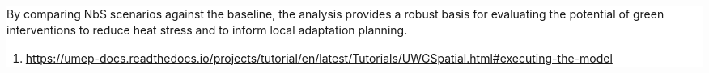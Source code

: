 By comparing NbS scenarios against the baseline, the analysis provides a
robust basis for evaluating the potential of green interventions to
reduce heat stress and to inform local adaptation planning.

1.  <https://umep-docs.readthedocs.io/projects/tutorial/en/latest/Tutorials/UWGSpatial.html#executing-the-model>
